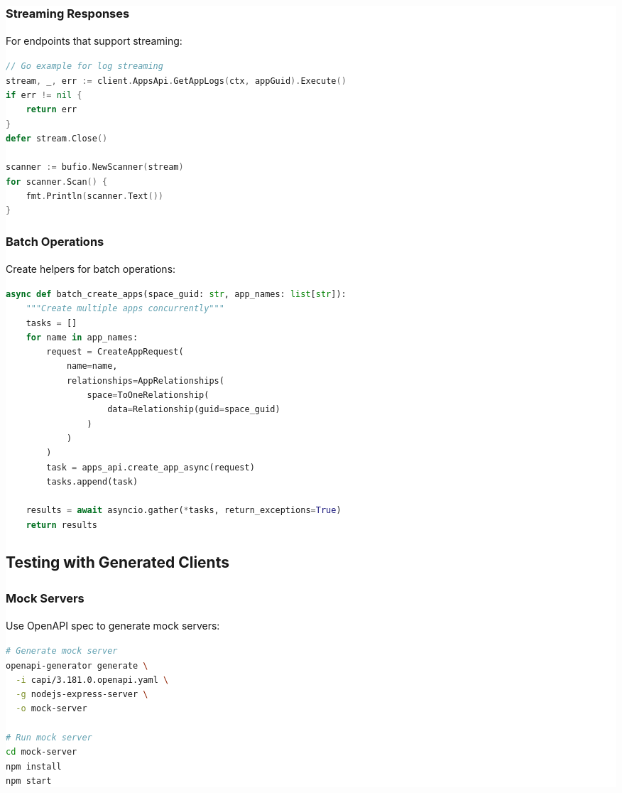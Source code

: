 
### Streaming Responses

For endpoints that support streaming:

```go
// Go example for log streaming
stream, _, err := client.AppsApi.GetAppLogs(ctx, appGuid).Execute()
if err != nil {
    return err
}
defer stream.Close()

scanner := bufio.NewScanner(stream)
for scanner.Scan() {
    fmt.Println(scanner.Text())
}
```

### Batch Operations

Create helpers for batch operations:

```python
async def batch_create_apps(space_guid: str, app_names: list[str]):
    """Create multiple apps concurrently"""
    tasks = []
    for name in app_names:
        request = CreateAppRequest(
            name=name,
            relationships=AppRelationships(
                space=ToOneRelationship(
                    data=Relationship(guid=space_guid)
                )
            )
        )
        task = apps_api.create_app_async(request)
        tasks.append(task)
    
    results = await asyncio.gather(*tasks, return_exceptions=True)
    return results
```

## Testing with Generated Clients

### Mock Servers

Use OpenAPI spec to generate mock servers:

```bash
# Generate mock server
openapi-generator generate \
  -i capi/3.181.0.openapi.yaml \
  -g nodejs-express-server \
  -o mock-server

# Run mock server
cd mock-server
npm install
npm start
```
